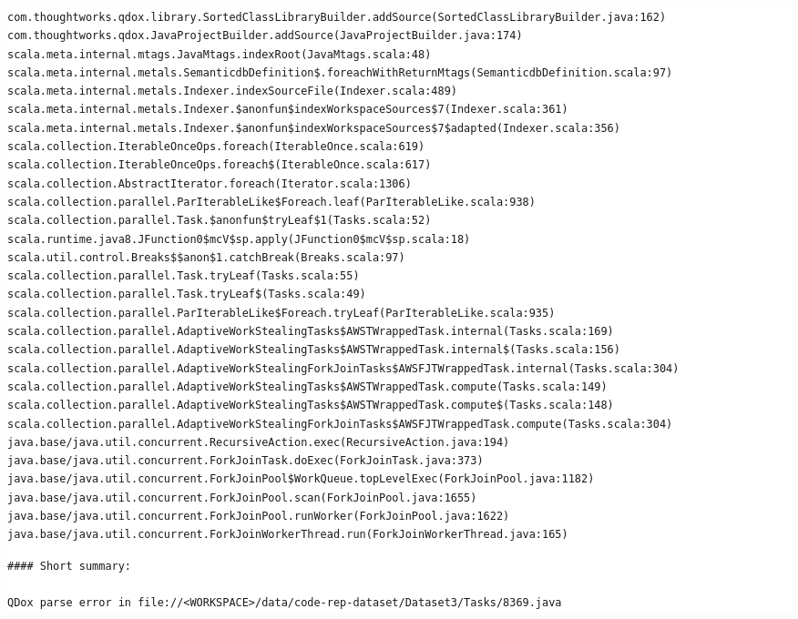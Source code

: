 	com.thoughtworks.qdox.library.SortedClassLibraryBuilder.addSource(SortedClassLibraryBuilder.java:162)
	com.thoughtworks.qdox.JavaProjectBuilder.addSource(JavaProjectBuilder.java:174)
	scala.meta.internal.mtags.JavaMtags.indexRoot(JavaMtags.scala:48)
	scala.meta.internal.metals.SemanticdbDefinition$.foreachWithReturnMtags(SemanticdbDefinition.scala:97)
	scala.meta.internal.metals.Indexer.indexSourceFile(Indexer.scala:489)
	scala.meta.internal.metals.Indexer.$anonfun$indexWorkspaceSources$7(Indexer.scala:361)
	scala.meta.internal.metals.Indexer.$anonfun$indexWorkspaceSources$7$adapted(Indexer.scala:356)
	scala.collection.IterableOnceOps.foreach(IterableOnce.scala:619)
	scala.collection.IterableOnceOps.foreach$(IterableOnce.scala:617)
	scala.collection.AbstractIterator.foreach(Iterator.scala:1306)
	scala.collection.parallel.ParIterableLike$Foreach.leaf(ParIterableLike.scala:938)
	scala.collection.parallel.Task.$anonfun$tryLeaf$1(Tasks.scala:52)
	scala.runtime.java8.JFunction0$mcV$sp.apply(JFunction0$mcV$sp.scala:18)
	scala.util.control.Breaks$$anon$1.catchBreak(Breaks.scala:97)
	scala.collection.parallel.Task.tryLeaf(Tasks.scala:55)
	scala.collection.parallel.Task.tryLeaf$(Tasks.scala:49)
	scala.collection.parallel.ParIterableLike$Foreach.tryLeaf(ParIterableLike.scala:935)
	scala.collection.parallel.AdaptiveWorkStealingTasks$AWSTWrappedTask.internal(Tasks.scala:169)
	scala.collection.parallel.AdaptiveWorkStealingTasks$AWSTWrappedTask.internal$(Tasks.scala:156)
	scala.collection.parallel.AdaptiveWorkStealingForkJoinTasks$AWSFJTWrappedTask.internal(Tasks.scala:304)
	scala.collection.parallel.AdaptiveWorkStealingTasks$AWSTWrappedTask.compute(Tasks.scala:149)
	scala.collection.parallel.AdaptiveWorkStealingTasks$AWSTWrappedTask.compute$(Tasks.scala:148)
	scala.collection.parallel.AdaptiveWorkStealingForkJoinTasks$AWSFJTWrappedTask.compute(Tasks.scala:304)
	java.base/java.util.concurrent.RecursiveAction.exec(RecursiveAction.java:194)
	java.base/java.util.concurrent.ForkJoinTask.doExec(ForkJoinTask.java:373)
	java.base/java.util.concurrent.ForkJoinPool$WorkQueue.topLevelExec(ForkJoinPool.java:1182)
	java.base/java.util.concurrent.ForkJoinPool.scan(ForkJoinPool.java:1655)
	java.base/java.util.concurrent.ForkJoinPool.runWorker(ForkJoinPool.java:1622)
	java.base/java.util.concurrent.ForkJoinWorkerThread.run(ForkJoinWorkerThread.java:165)
```
#### Short summary: 

QDox parse error in file://<WORKSPACE>/data/code-rep-dataset/Dataset3/Tasks/8369.java